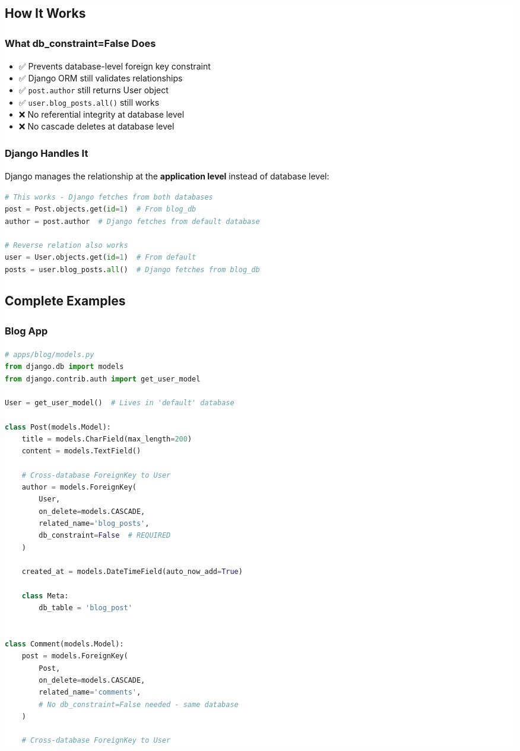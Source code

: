 ## How It Works

### What db_constraint=False Does

- ✅ Prevents database-level foreign key constraint
- ✅ Django ORM still validates relationships
- ✅ `post.author` still returns User object
- ✅ `user.blog_posts.all()` still works
- ❌ No referential integrity at database level
- ❌ No cascade deletes at database level

### Django Handles It

Django manages the relationship at the **application level** instead of database level:

```python
# This works - Django fetches from both databases
post = Post.objects.get(id=1)  # From blog_db
author = post.author  # Django fetches from default database

# Reverse relation also works
user = User.objects.get(id=1)  # From default
posts = user.blog_posts.all()  # Django fetches from blog_db
```

## Complete Examples

### Blog App

```python
# apps/blog/models.py
from django.db import models
from django.contrib.auth import get_user_model

User = get_user_model()  # Lives in 'default' database

class Post(models.Model):
    title = models.CharField(max_length=200)
    content = models.TextField()

    # Cross-database ForeignKey to User
    author = models.ForeignKey(
        User,
        on_delete=models.CASCADE,
        related_name='blog_posts',
        db_constraint=False  # REQUIRED
    )

    created_at = models.DateTimeField(auto_now_add=True)

    class Meta:
        db_table = 'blog_post'


class Comment(models.Model):
    post = models.ForeignKey(
        Post,
        on_delete=models.CASCADE,
        related_name='comments',
        # No db_constraint=False needed - same database
    )

    # Cross-database ForeignKey to User
```
